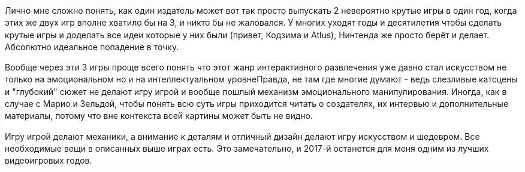 Лично мне сложно понять, как один издатель может вот так просто выпускать 2 невероятно крутые игры в один год, когда этих же двух игр вполне хватило бы на 3, и никто бы не жаловался. У многих уходят годы и десятилетия чтобы сделать крутые игры и доделать все идеи которые у них были (привет, Кодзима и Atlus), Нинтенда же просто берёт и делает. Абсолютно идеальное попадение в точку.

Вообще через эти 3 игры проще всего понять что этот жанр интерактивного развлечения уже давно стал искусством не только на эмоциональном но и на интеллектуальном уровнеПравда, не там где многие думают - ведь слезливые катсцены и "глубокий" сюжет не делают игру игрой и вообще пошлый механизм эмоционального манипулирования. Иногда, как в случае с Марио и Зельдой, чтобы понять всю суть игры приходится читать о создателях, их интервью и дополнительные материалы, потому что вне контекста всей картины может быть не видно.

Игру игрой делают механики, а внимание к деталям и отличный дизайн делают игру искусством и шедевром. Все необходимые вещи в описанных выше играх есть. Это замечательно, и 2017-й останется для меня одним из лучших видеоигровых годов.